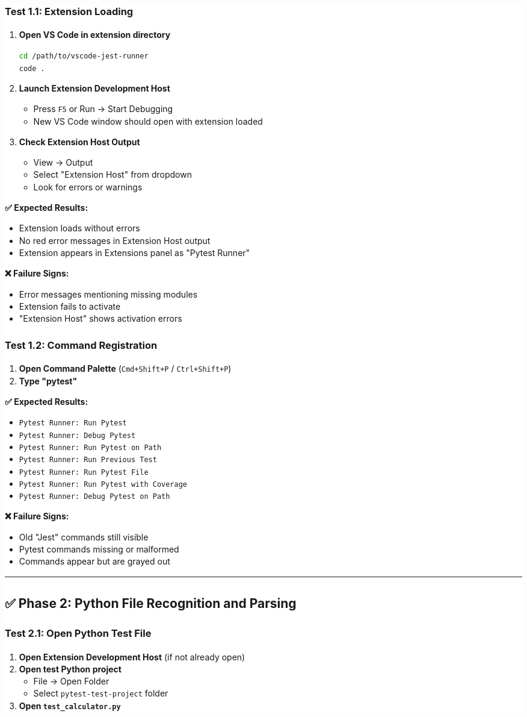 ### Test 1.1: Extension Loading
1. **Open VS Code in extension directory**
   ```bash
   cd /path/to/vscode-jest-runner
   code .
   ```

2. **Launch Extension Development Host**
   - Press `F5` or Run → Start Debugging
   - New VS Code window should open with extension loaded

3. **Check Extension Host Output**
   - View → Output
   - Select "Extension Host" from dropdown
   - Look for errors or warnings

**✅ Expected Results:**
- Extension loads without errors
- No red error messages in Extension Host output
- Extension appears in Extensions panel as "Pytest Runner"

**❌ Failure Signs:**
- Error messages mentioning missing modules
- Extension fails to activate
- "Extension Host" shows activation errors

### Test 1.2: Command Registration
1. **Open Command Palette** (`Cmd+Shift+P` / `Ctrl+Shift+P`)
2. **Type "pytest"**

**✅ Expected Results:**
- `Pytest Runner: Run Pytest`
- `Pytest Runner: Debug Pytest`
- `Pytest Runner: Run Pytest on Path`
- `Pytest Runner: Run Previous Test`
- `Pytest Runner: Run Pytest File`
- `Pytest Runner: Run Pytest with Coverage`
- `Pytest Runner: Debug Pytest on Path`

**❌ Failure Signs:**
- Old "Jest" commands still visible
- Pytest commands missing or malformed
- Commands appear but are grayed out

---

## ✅ **Phase 2: Python File Recognition and Parsing**

### Test 2.1: Open Python Test File
1. **Open Extension Development Host** (if not already open)
2. **Open test Python project**
   - File → Open Folder
   - Select `pytest-test-project` folder
3. **Open `test_calculator.py`**
